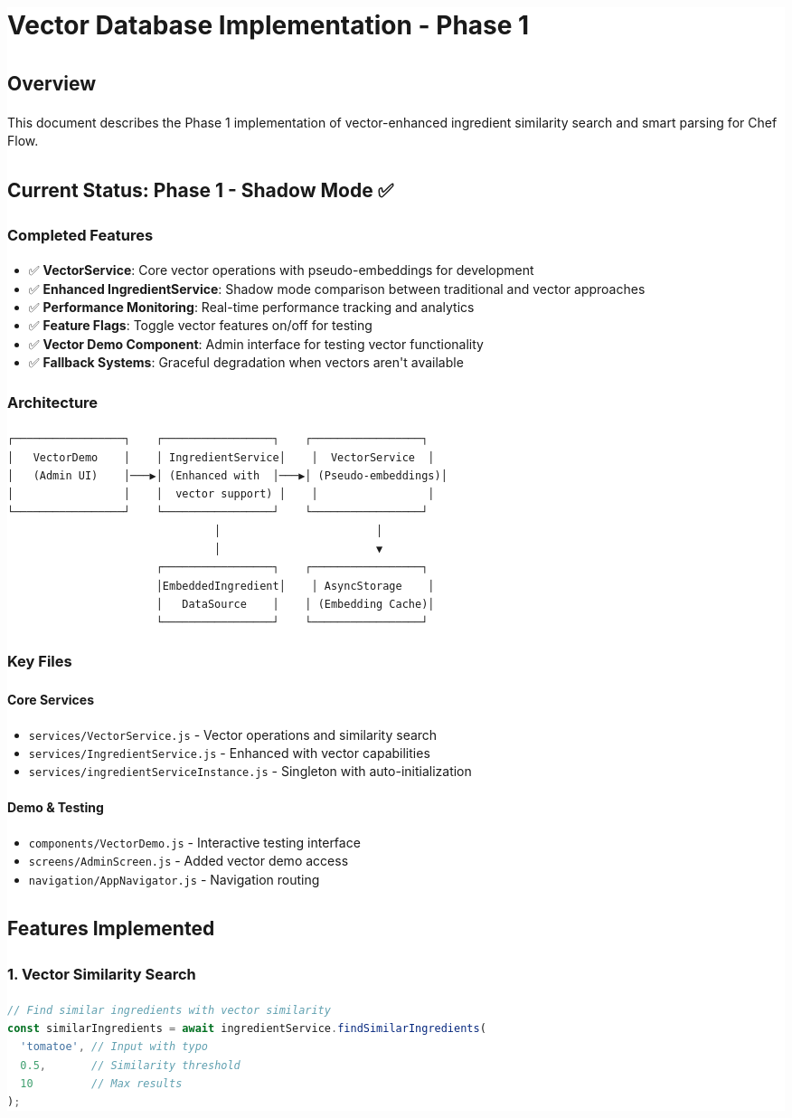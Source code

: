 # Vector Database Implementation - Phase 1

## Overview
This document describes the Phase 1 implementation of vector-enhanced ingredient similarity search and smart parsing for Chef Flow.

## Current Status: Phase 1 - Shadow Mode ✅

### Completed Features
- ✅ **VectorService**: Core vector operations with pseudo-embeddings for development
- ✅ **Enhanced IngredientService**: Shadow mode comparison between traditional and vector approaches
- ✅ **Performance Monitoring**: Real-time performance tracking and analytics
- ✅ **Feature Flags**: Toggle vector features on/off for testing
- ✅ **Vector Demo Component**: Admin interface for testing vector functionality
- ✅ **Fallback Systems**: Graceful degradation when vectors aren't available

### Architecture

```
┌─────────────────┐    ┌─────────────────┐    ┌─────────────────┐
│   VectorDemo    │    │ IngredientService│    │  VectorService  │
│   (Admin UI)    │───▶│ (Enhanced with  │───▶│ (Pseudo-embeddings)│
│                 │    │  vector support) │    │                 │
└─────────────────┘    └─────────────────┘    └─────────────────┘
                                │                        │
                                │                        ▼
                       ┌─────────────────┐    ┌─────────────────┐
                       │EmbeddedIngredient│    │ AsyncStorage    │
                       │   DataSource    │    │ (Embedding Cache)│
                       └─────────────────┘    └─────────────────┘
```

### Key Files

#### Core Services
- `services/VectorService.js` - Vector operations and similarity search
- `services/IngredientService.js` - Enhanced with vector capabilities
- `services/ingredientServiceInstance.js` - Singleton with auto-initialization

#### Demo & Testing
- `components/VectorDemo.js` - Interactive testing interface
- `screens/AdminScreen.js` - Added vector demo access
- `navigation/AppNavigator.js` - Navigation routing

## Features Implemented

### 1. Vector Similarity Search
```javascript
// Find similar ingredients with vector similarity
const similarIngredients = await ingredientService.findSimilarIngredients(
  'tomatoe', // Input with typo
  0.5,       // Similarity threshold
  10         // Max results
);
```
